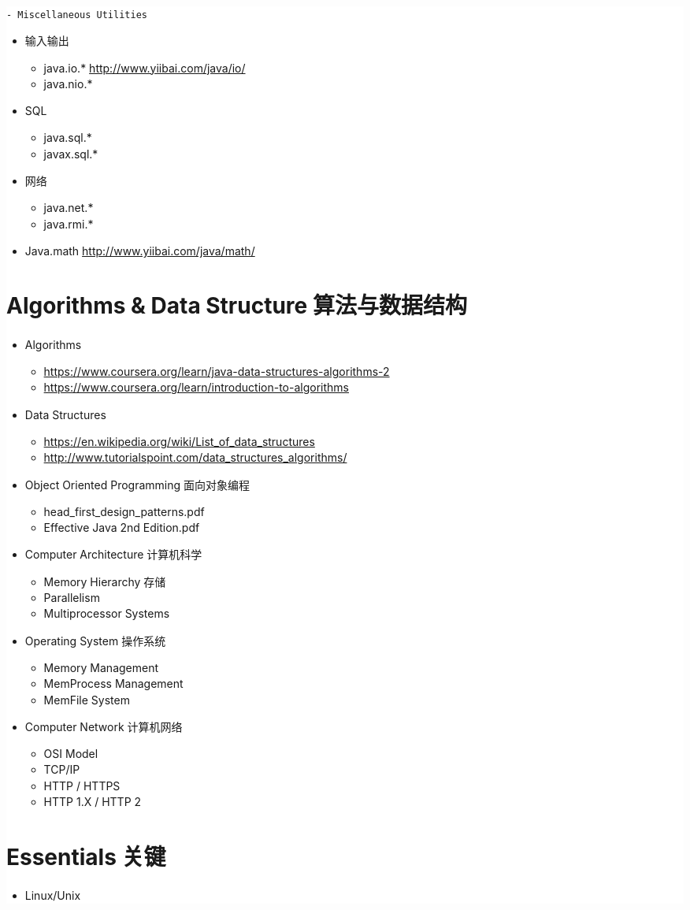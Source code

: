     - Miscellaneous Utilities

  - 输入输出

    - java.io.* <http://www.yiibai.com/java/io/>
    - java.nio.*

  - SQL

    - java.sql.*
    - javax.sql.*

  - 网络

    - java.net.*
    - java.rmi.*

  - Java.math <http://www.yiibai.com/java/math/>

# Algorithms & Data Structure 算法与数据结构

- Algorithms

  - <https://www.coursera.org/learn/java-data-structures-algorithms-2>
  - <https://www.coursera.org/learn/introduction-to-algorithms>

- Data Structures

  - <https://en.wikipedia.org/wiki/List_of_data_structures>
  - <http://www.tutorialspoint.com/data_structures_algorithms/>

- Object Oriented Programming 面向对象编程

  - head_first_design_patterns.pdf
  - Effective Java 2nd Edition.pdf

- Computer Architecture 计算机科学

  - Memory Hierarchy 存储
  - Parallelism
  - Multiprocessor Systems

- Operating System 操作系统

  - Memory Management
  - MemProcess Management
  - MemFile System

- Computer Network 计算机网络

  - OSI Model
  - TCP/IP
  - HTTP / HTTPS
  - HTTP 1.X / HTTP 2

# Essentials 关键

- Linux/Unix
